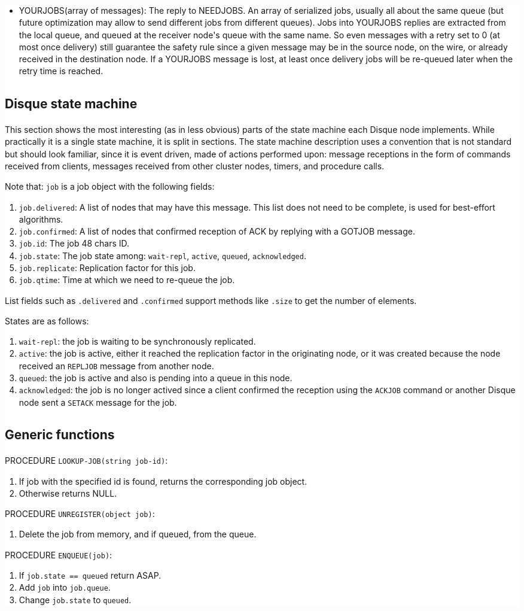 * YOURJOBS(array of messages): The reply to NEEDJOBS. An array of serialized jobs, usually all about the same queue (but future optimization may allow to send different jobs from different queues). Jobs into YOURJOBS replies are extracted from the local queue, and queued at the receiver node's queue with the same name. So even messages with a retry set to 0 (at most once delivery) still guarantee the safety rule since a given message may be in the source node, on the wire, or already received in the destination node. If a YOURJOBS message is lost, at least once delivery jobs will be re-queued later when the retry time is reached.

Disque state machine
---

This section shows the most interesting (as in less obvious) parts of the state machine each Disque node implements. While practically it is a single state machine, it is split in sections. The state machine description uses a convention that is not standard but should look familiar, since it is event driven, made of actions performed upon: message receptions in the form of commands received from clients, messages received from other cluster nodes, timers, and procedure calls.

Note that: `job` is a job object with the following fields:

1. `job.delivered`: A list of nodes that may have this message. This list does not need to be complete, is used for best-effort algorithms.
2. `job.confirmed`: A list of nodes that confirmed reception of ACK by replying with a GOTJOB message.
3. `job.id`: The job 48 chars ID.
4. `job.state`: The job state among: `wait-repl`, `active`, `queued`, `acknowledged`.
5. `job.replicate`: Replication factor for this job.
5. `job.qtime`: Time at which we need to re-queue the job.

List fields such as `.delivered` and `.confirmed` support methods like `.size` to get the number of elements.

States are as follows:

1. `wait-repl`: the job is waiting to be synchronously replicated.
2. `active`: the job is active, either it reached the replication factor in the originating node, or it was created because the node received an `REPLJOB` message from another node.
3. `queued`: the job is active and also is pending into a queue in this node.
4. `acknowledged`: the job is no longer actived since a client confirmed the reception using the `ACKJOB` command or another Disque node sent a `SETACK` message for the job.

Generic functions
---

PROCEDURE `LOOKUP-JOB(string job-id)`:

1. If job with the specified id is found, returns the corresponding job object.
2. Otherwise returns NULL.

PROCEDURE `UNREGISTER(object job)`:

1. Delete the job from memory, and if queued, from the queue.

PROCEDURE `ENQUEUE(job)`:

1. If `job.state == queued` return ASAP.
2. Add `job` into `job.queue`.
3. Change `job.state` to `queued`.
